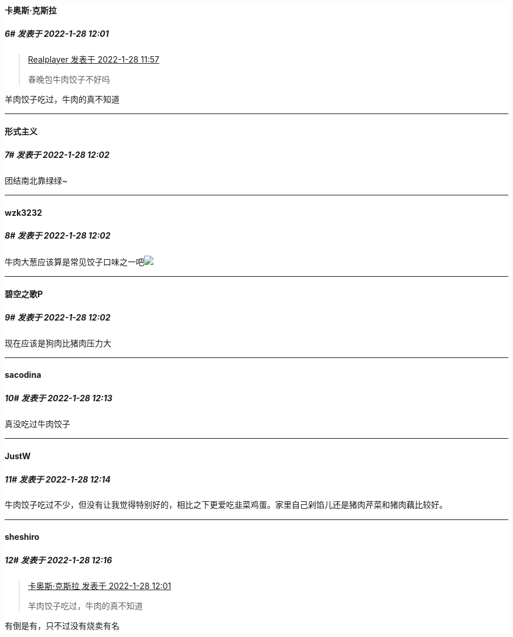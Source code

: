 ####  卡奥斯·克斯拉  
##### 6#       发表于 2022-1-28 12:01

<blockquote><a href="httphttps://bbs.saraba1st.com/2b/forum.php?mod=redirect&amp;goto=findpost&amp;pid=54457127&amp;ptid=2049679" target="_blank">Realplayer 发表于 2022-1-28 11:57</a>

春晚包牛肉饺子不好吗</blockquote>
羊肉饺子吃过，牛肉的真不知道

*****

####  形式主义  
##### 7#       发表于 2022-1-28 12:02

团结南北靠绿绿~

*****

####  wzk3232  
##### 8#       发表于 2022-1-28 12:02

牛肉大葱应该算是常见饺子口味之一吧<img src="https://static.saraba1st.com/image/smiley/face2017/068.png" referrerpolicy="no-referrer">

*****

####  碧空之歌P  
##### 9#       发表于 2022-1-28 12:02

现在应该是狗肉比猪肉压力大

*****

####  sacodina  
##### 10#       发表于 2022-1-28 12:13

真没吃过牛肉饺子

*****

####  JustW  
##### 11#       发表于 2022-1-28 12:14

牛肉饺子吃过不少，但没有让我觉得特别好的，相比之下更爱吃韭菜鸡蛋。家里自己剁馅儿还是猪肉芹菜和猪肉藕比较好。

*****

####  sheshiro  
##### 12#       发表于 2022-1-28 12:16

<blockquote><a href="httphttps://bbs.saraba1st.com/2b/forum.php?mod=redirect&amp;goto=findpost&amp;pid=54457194&amp;ptid=2049679" target="_blank">卡奥斯·克斯拉 发表于 2022-1-28 12:01</a>

羊肉饺子吃过，牛肉的真不知道</blockquote>
有倒是有，只不过没有烧卖有名
